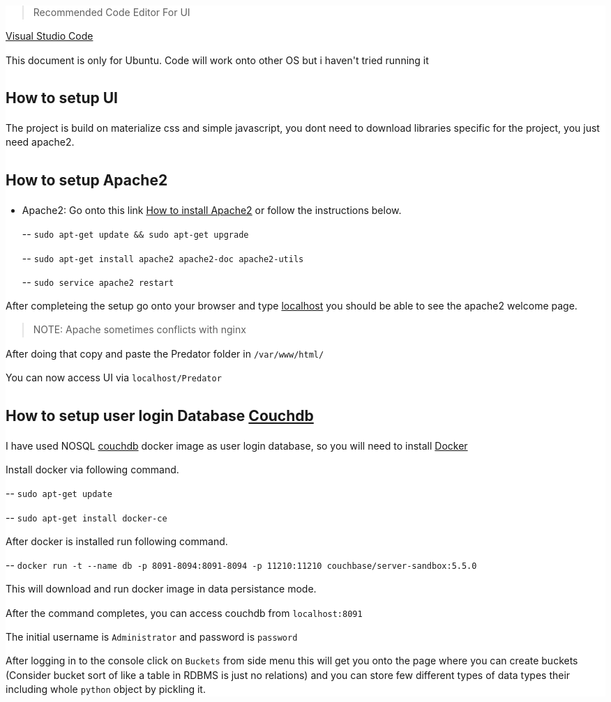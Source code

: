 > Recommended Code Editor For UI

[Visual Studio Code](https://code.visualstudio.com/download)

This document is only for Ubuntu. Code will work onto other OS but i haven't tried running it


## How to setup UI

The project is build on materialize css and simple javascript, you dont need to download libraries specific for the project, you just need apache2.

## How to setup Apache2

- Apache2: 
    Go onto this link [How to install Apache2](https://www.linode.com/docs/web-servers/apache/apache-web-server-on-ubuntu-14-04/) or follow the instructions below.

     -- `sudo apt-get update && sudo apt-get upgrade`

     -- `sudo apt-get install apache2 apache2-doc apache2-utils`

     -- `sudo service apache2 restart`


After completeing the setup go onto your browser and type [localhost](127.0.0.1) you should be able to see the apache2 welcome page.

> NOTE: Apache sometimes conflicts with nginx 

After doing that copy and paste the Predator folder in `/var/www/html/`

You can now access UI via `localhost/Predator`


## How to setup user login Database [Couchdb](http://couchdb.apache.org/)

I have used NOSQL [couchdb](http://couchdb.apache.org/) docker image as user login database, so you will need to install [Docker](https://docs.docker.com/install/linux/docker-ce/ubuntu/#os-requirements)

Install docker via following command.

-- `sudo apt-get update` 

-- `sudo apt-get install docker-ce`

After docker is installed run following command.

-- `docker run -t --name db -p 8091-8094:8091-8094 -p 11210:11210 couchbase/server-sandbox:5.5.0`

This will download and run docker image in data persistance mode.

After the command completes, you can access couchdb from `localhost:8091`

The initial username is `Administrator` and password is `password`

After logging in to the console click on `Buckets` from side menu this will get you onto the page where you can create buckets (Consider bucket sort of like a table in RDBMS is just no relations) and you can store few different types of data types their including whole `python` object by pickling it.
